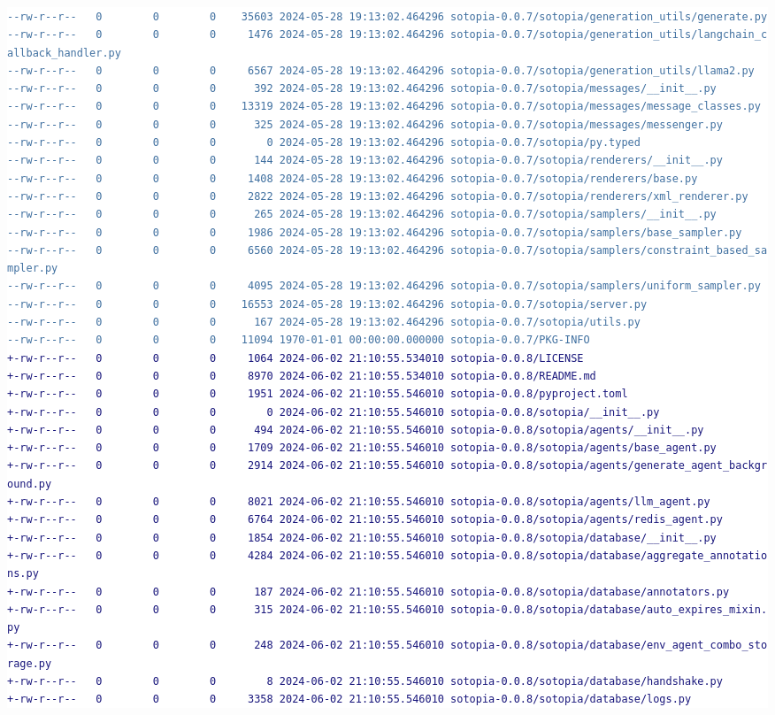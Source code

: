 ```diff
--rw-r--r--   0        0        0    35603 2024-05-28 19:13:02.464296 sotopia-0.0.7/sotopia/generation_utils/generate.py
--rw-r--r--   0        0        0     1476 2024-05-28 19:13:02.464296 sotopia-0.0.7/sotopia/generation_utils/langchain_callback_handler.py
--rw-r--r--   0        0        0     6567 2024-05-28 19:13:02.464296 sotopia-0.0.7/sotopia/generation_utils/llama2.py
--rw-r--r--   0        0        0      392 2024-05-28 19:13:02.464296 sotopia-0.0.7/sotopia/messages/__init__.py
--rw-r--r--   0        0        0    13319 2024-05-28 19:13:02.464296 sotopia-0.0.7/sotopia/messages/message_classes.py
--rw-r--r--   0        0        0      325 2024-05-28 19:13:02.464296 sotopia-0.0.7/sotopia/messages/messenger.py
--rw-r--r--   0        0        0        0 2024-05-28 19:13:02.464296 sotopia-0.0.7/sotopia/py.typed
--rw-r--r--   0        0        0      144 2024-05-28 19:13:02.464296 sotopia-0.0.7/sotopia/renderers/__init__.py
--rw-r--r--   0        0        0     1408 2024-05-28 19:13:02.464296 sotopia-0.0.7/sotopia/renderers/base.py
--rw-r--r--   0        0        0     2822 2024-05-28 19:13:02.464296 sotopia-0.0.7/sotopia/renderers/xml_renderer.py
--rw-r--r--   0        0        0      265 2024-05-28 19:13:02.464296 sotopia-0.0.7/sotopia/samplers/__init__.py
--rw-r--r--   0        0        0     1986 2024-05-28 19:13:02.464296 sotopia-0.0.7/sotopia/samplers/base_sampler.py
--rw-r--r--   0        0        0     6560 2024-05-28 19:13:02.464296 sotopia-0.0.7/sotopia/samplers/constraint_based_sampler.py
--rw-r--r--   0        0        0     4095 2024-05-28 19:13:02.464296 sotopia-0.0.7/sotopia/samplers/uniform_sampler.py
--rw-r--r--   0        0        0    16553 2024-05-28 19:13:02.464296 sotopia-0.0.7/sotopia/server.py
--rw-r--r--   0        0        0      167 2024-05-28 19:13:02.464296 sotopia-0.0.7/sotopia/utils.py
--rw-r--r--   0        0        0    11094 1970-01-01 00:00:00.000000 sotopia-0.0.7/PKG-INFO
+-rw-r--r--   0        0        0     1064 2024-06-02 21:10:55.534010 sotopia-0.0.8/LICENSE
+-rw-r--r--   0        0        0     8970 2024-06-02 21:10:55.534010 sotopia-0.0.8/README.md
+-rw-r--r--   0        0        0     1951 2024-06-02 21:10:55.546010 sotopia-0.0.8/pyproject.toml
+-rw-r--r--   0        0        0        0 2024-06-02 21:10:55.546010 sotopia-0.0.8/sotopia/__init__.py
+-rw-r--r--   0        0        0      494 2024-06-02 21:10:55.546010 sotopia-0.0.8/sotopia/agents/__init__.py
+-rw-r--r--   0        0        0     1709 2024-06-02 21:10:55.546010 sotopia-0.0.8/sotopia/agents/base_agent.py
+-rw-r--r--   0        0        0     2914 2024-06-02 21:10:55.546010 sotopia-0.0.8/sotopia/agents/generate_agent_background.py
+-rw-r--r--   0        0        0     8021 2024-06-02 21:10:55.546010 sotopia-0.0.8/sotopia/agents/llm_agent.py
+-rw-r--r--   0        0        0     6764 2024-06-02 21:10:55.546010 sotopia-0.0.8/sotopia/agents/redis_agent.py
+-rw-r--r--   0        0        0     1854 2024-06-02 21:10:55.546010 sotopia-0.0.8/sotopia/database/__init__.py
+-rw-r--r--   0        0        0     4284 2024-06-02 21:10:55.546010 sotopia-0.0.8/sotopia/database/aggregate_annotations.py
+-rw-r--r--   0        0        0      187 2024-06-02 21:10:55.546010 sotopia-0.0.8/sotopia/database/annotators.py
+-rw-r--r--   0        0        0      315 2024-06-02 21:10:55.546010 sotopia-0.0.8/sotopia/database/auto_expires_mixin.py
+-rw-r--r--   0        0        0      248 2024-06-02 21:10:55.546010 sotopia-0.0.8/sotopia/database/env_agent_combo_storage.py
+-rw-r--r--   0        0        0        8 2024-06-02 21:10:55.546010 sotopia-0.0.8/sotopia/database/handshake.py
+-rw-r--r--   0        0        0     3358 2024-06-02 21:10:55.546010 sotopia-0.0.8/sotopia/database/logs.py
```